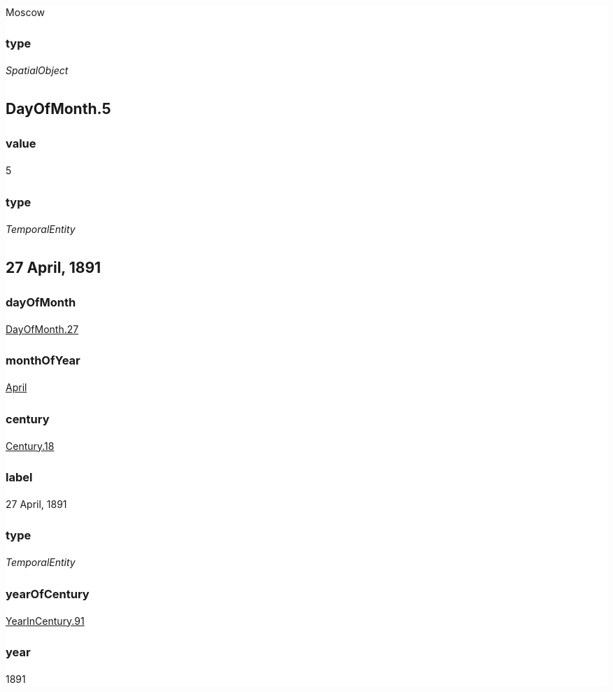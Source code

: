 
Moscow

### type


*SpatialObject*

## DayOfMonth.5

### value


5

### type


*TemporalEntity*

## 27 April, 1891

### dayOfMonth


[DayOfMonth.27](#DayOfMonth.27)

### monthOfYear


[April](#April)

### century


[Century.18](#Century.18)

### label


27 April, 1891

### type


*TemporalEntity*

### yearOfCentury


[YearInCentury.91](#YearInCentury.91)

### year


1891
